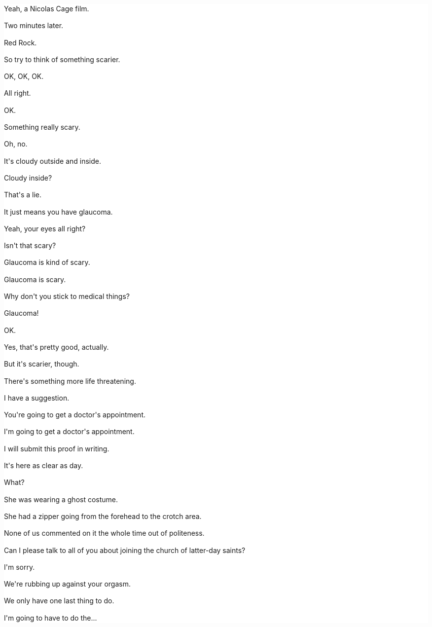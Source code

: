 Yeah, a Nicolas Cage film.

Two minutes later.

Red Rock.

So try to think of something scarier.

OK, OK, OK.

All right.

OK.

Something really scary.

Oh, no.

It's cloudy outside and inside.

Cloudy inside?

That's a lie.

It just means you have glaucoma.

Yeah, your eyes all right?

Isn't that scary?

Glaucoma is kind of scary.

Glaucoma is scary.

Why don't you stick to medical things?

Glaucoma!

OK.

Yes, that's pretty good, actually.

But it's scarier, though.

There's something more life threatening.

I have a suggestion.

You're going to get a doctor's appointment.

I'm going to get a doctor's appointment.

I will submit this proof in writing.

It's here as clear as day.

What?

She was wearing a ghost costume.

She had a zipper going from the forehead to the crotch area.

None of us commented on it the whole time out of politeness.

Can I please talk to all of you about joining the church of latter-day saints?

I'm sorry.

We're rubbing up against your orgasm.

We only have one last thing to do.

I'm going to have to do the...
